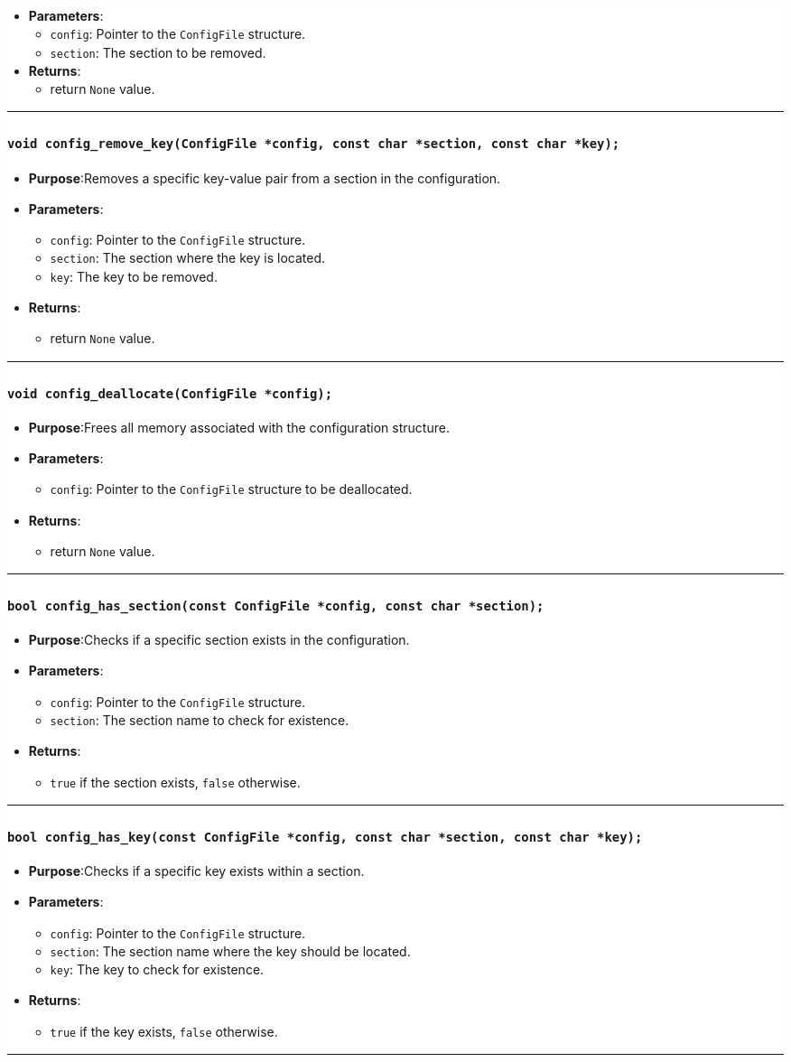 - **Parameters**:
  - `config`: Pointer to the `ConfigFile` structure.
  - `section`: The section to be removed.
- **Returns**:
  - return `None` value.

---

### `void config_remove_key(ConfigFile *config, const char *section, const char *key);`
- **Purpose**:Removes a specific key-value pair from a section in the configuration.

- **Parameters**:
  - `config`: Pointer to the `ConfigFile` structure.
  - `section`: The section where the key is located.
  - `key`: The key to be removed.
- **Returns**:
  - return `None` value.

---

### `void config_deallocate(ConfigFile *config);`
- **Purpose**:Frees all memory associated with the configuration structure.

- **Parameters**:
  - `config`: Pointer to the `ConfigFile` structure to be deallocated.
- **Returns**:
  - return `None` value.

---

### `bool config_has_section(const ConfigFile *config, const char *section);`
- **Purpose**:Checks if a specific section exists in the configuration.

- **Parameters**:
  - `config`: Pointer to the `ConfigFile` structure.
  - `section`: The section name to check for existence.
- **Returns**:
  - `true` if the section exists, `false` otherwise.

---

### `bool config_has_key(const ConfigFile *config, const char *section, const char *key);`
- **Purpose**:Checks if a specific key exists within a section.

- **Parameters**:
  - `config`: Pointer to the `ConfigFile` structure.
  - `section`: The section name where the key should be located.
  - `key`: The key to check for existence.
- **Returns**:
  - `true` if the key exists, `false` otherwise.

---
